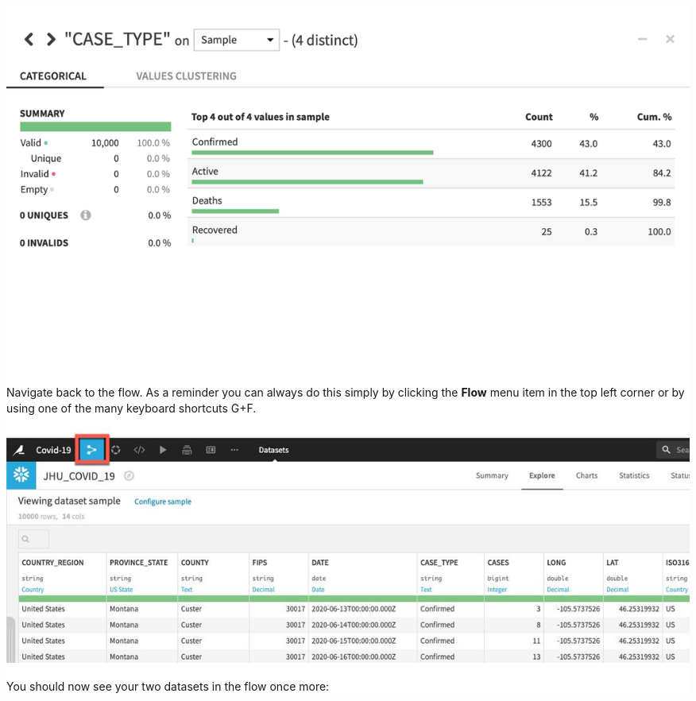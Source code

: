 

![img](assets/dataiku78.png)

Navigate back to the flow. As a reminder you can always do this simply by clicking the **Flow** menu item in the top left corner or by using one of the many keyboard shortcuts G+F.

![img](assets/dataiku79.jpg)

You should now see your two datasets in the flow once more:

